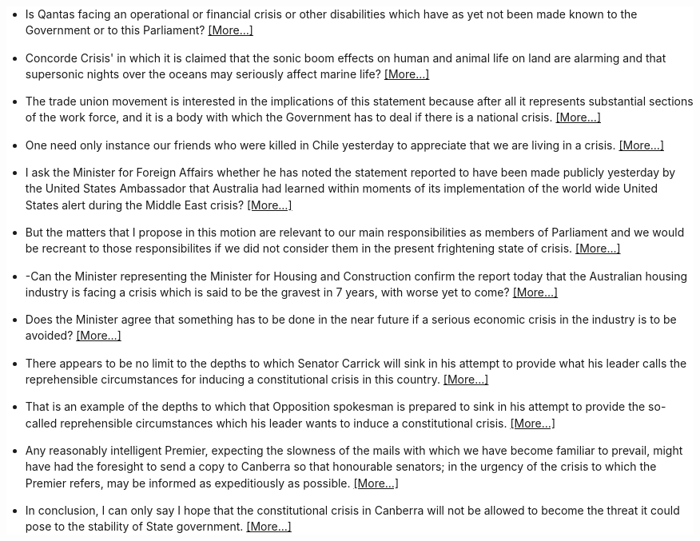 * Is Qantas facing an operational or financial <span class="highlight">crisis</span> or other disabilities which have as yet not been made known to the Government or to this Parliament? [[More&hellip;]](https://historichansard.net/senate/1971/19711104_senate_27_s50_C1/#subdebate-8-0)

* Concorde <span class="highlight">Crisis</span>' in which it is claimed that the sonic boom effects on human and animal life on land are alarming and that supersonic nights over the oceans may seriously affect marine life? [[More&hellip;]](https://historichansard.net/senate/1972/19720308_senate_27_s51/#subdebate-4-0)

* The trade union movement is interested in the implications of this statement because after all it represents substantial sections of the work force, and it is a body with which the Government has to deal if there is a national <span class="highlight">crisis</span>. [[More&hellip;]](https://historichansard.net/senate/1972/19720526_senate_27_s52/#debate-33)

* One need only instance our friends who were killed in Chile yesterday to appreciate that we are living in a <span class="highlight">crisis</span>. [[More&hellip;]](https://historichansard.net/senate/1973/19730913_senate_28_s57/#debate-45)

* I ask the Minister for Foreign Affairs whether he has noted the statement reported to have been made publicly yesterday by the United States Ambassador that Australia had learned within moments of its implementation of the world wide United States alert during the Middle East <span class="highlight">crisis</span>? [[More&hellip;]](https://historichansard.net/senate/1973/19731122_senate_28_s58/#subdebate-1-0)

* But the matters that I propose in this motion are relevant to our main responsibilities as members of Parliament and we would be recreant to those responsibilites if we did not consider them in the present frightening state of <span class="highlight">crisis</span>. [[More&hellip;]](https://historichansard.net/senate/1974/19740807_senate_29_s60/#debate-3)

* -Can the Minister representing the Minister for Housing and Construction confirm the report today that the Australian housing industry is facing a <span class="highlight">crisis</span> which is said to be the gravest in 7 years, with worse yet to come? [[More&hellip;]](https://historichansard.net/senate/1974/19741001_senate_29_s61/#subdebate-10-0)

* Does the Minister agree that something has to be done in the near future if a serious economic <span class="highlight">crisis</span> in the industry is to be avoided? [[More&hellip;]](https://historichansard.net/senate/1974/19741029_senate_29_s62/#subdebate-27-0)

* There appears to be no limit to the depths to which  Senator Carrick  will sink in his attempt to provide what his leader calls the reprehensible circumstances for inducing a constitutional <span class="highlight">crisis</span> in this country. [[More&hellip;]](https://historichansard.net/senate/1975/19751008_senate_29_s66/#subdebate-42-0)

* That is an example of the depths to which that Opposition spokesman is prepared to sink in his attempt to provide the so-called reprehensible circumstances which his leader wants to induce a constitutional <span class="highlight">crisis</span>. [[More&hellip;]](https://historichansard.net/senate/1975/19751008_senate_29_s66/#subdebate-42-0)

* Any reasonably intelligent Premier, expecting the slowness of the mails with which we have become familiar to prevail, might have had the foresight to send a copy to Canberra so that honourable senators; in the urgency of the <span class="highlight">crisis</span> to which the Premier refers, may be informed as expeditiously as possible. [[More&hellip;]](https://historichansard.net/senate/1975/19751021_senate_29_s66/#debate-65)

* In conclusion, I can only say I hope that the constitutional <span class="highlight">crisis</span> in Canberra will not be allowed to become the threat it could pose to the stability of State government. [[More&hellip;]](https://historichansard.net/senate/1975/19751021_senate_29_s66/#debate-65)

